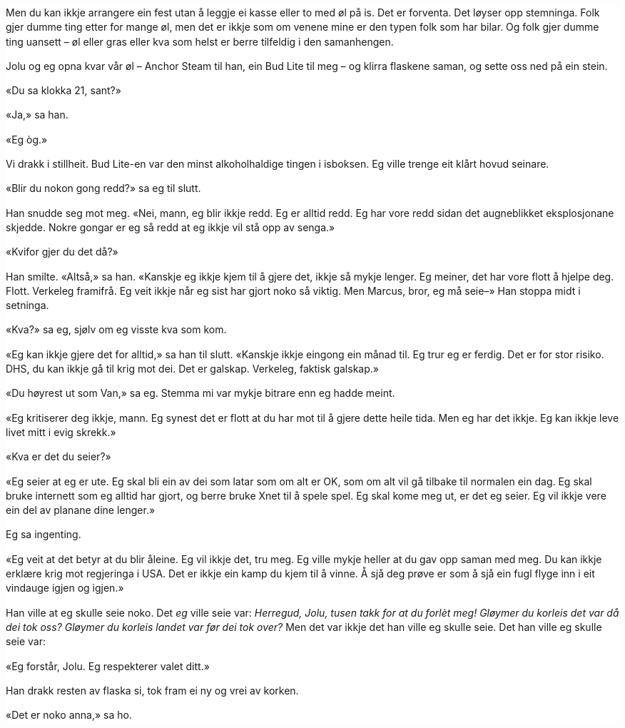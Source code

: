 Men du kan ikkje arrangere ein fest utan å leggje ei kasse eller to med øl på is. Det er forventa. Det løyser opp stemninga. Folk gjer dumme ting etter for mange øl, men det er ikkje som om venene mine er den typen folk som har bilar. Og folk gjer dumme ting uansett – øl eller gras eller kva som helst er berre tilfeldig i den samanhengen.

Jolu og eg opna kvar vår øl – Anchor Steam til han, ein Bud Lite til meg – og klirra flaskene saman, og sette oss ned på ein stein.

«Du sa klokka 21, sant?»

«Ja,» sa han.

«Eg òg.»

Vi drakk i stillheit. Bud Lite-en var den minst alkoholhaldige tingen i isboksen. Eg ville trenge eit klårt hovud seinare.

«Blir du nokon gong redd?» sa eg til slutt.

Han snudde seg mot meg. «Nei, mann, eg blir ikkje redd. Eg er alltid redd. Eg har vore redd sidan det augneblikket eksplosjonane skjedde. Nokre gongar er eg så redd at eg ikkje vil stå opp av senga.»

«Kvifor gjer du det då?»

Han smilte. «Altså,» sa han. «Kanskje eg ikkje kjem til å gjere det, ikkje så mykje lenger. Eg meiner, det har vore flott å hjelpe deg. Flott. Verkeleg framifrå. Eg veit ikkje når eg sist har gjort noko så viktig. Men Marcus, bror, eg må seie–» Han stoppa midt i setninga.

«Kva?» sa eg, sjølv om eg visste kva som kom.

«Eg kan ikkje gjere det for alltid,» sa han til slutt. «Kanskje ikkje eingong ein månad til. Eg trur eg er ferdig. Det er for stor risiko. DHS, du kan ikkje gå til krig mot dei. Det er galskap. Verkeleg, faktisk galskap.»

«Du høyrest ut som Van,» sa eg. Stemma mi var mykje bitrare enn eg hadde meint.

«Eg kritiserer deg ikkje, mann. Eg synest det er flott at du har mot til å gjere dette heile tida. Men eg har det ikkje. Eg kan ikkje leve livet mitt i evig skrekk.»

«Kva er det du seier?»

«Eg seier at eg er ute. Eg skal bli ein av dei som latar som om alt er OK, som om alt vil gå tilbake til normalen ein dag. Eg skal bruke internett som eg alltid har gjort, og berre bruke Xnet til å spele spel. Eg skal kome meg ut, er det eg seier. Eg vil ikkje vere ein del av planane dine lenger.»

Eg sa ingenting.

«Eg veit at det betyr at du blir åleine. Eg vil ikkje det, tru meg. Eg ville mykje heller at du gav opp saman med meg. Du kan ikkje erklære krig mot regjeringa i USA. Det er ikkje ein kamp du kjem til å vinne. Å sjå deg prøve er som å sjå ein fugl flyge inn i eit vindauge igjen og igjen.»

Han ville at eg skulle seie noko. Det _eg_ ville seie var: _Herregud, Jolu, tusen takk for at du forlèt meg! Gløymer du korleis det var då dei tok oss? Gløymer du korleis landet var før dei tok over?_ Men det var ikkje det han ville eg skulle seie. Det han ville eg skulle seie var:

«Eg forstår, Jolu. Eg respekterer valet ditt.»

Han drakk resten av flaska si, tok fram ei ny og vrei av korken.

«Det er noko anna,» sa ho.
